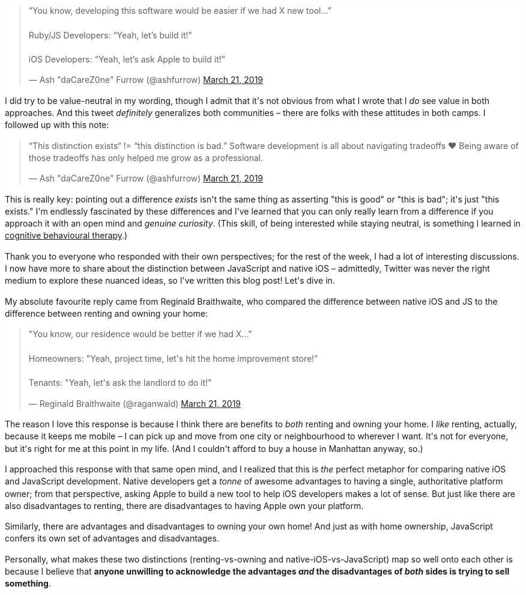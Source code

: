<blockquote class="twitter-tweet" data-lang="en"><p lang="en" dir="ltr">“You know, developing this software would be easier if we had X new tool...”<br><br>Ruby/JS Developers: “Yeah, let’s build it!”<br><br>iOS Developers: “Yeah, let’s ask Apple to build it!”</p>&mdash; Ash &quot;daCareZ0ne&quot; Furrow (@ashfurrow) <a href="https://twitter.com/ashfurrow/status/1108692951348191232?ref_src=twsrc%5Etfw">March 21, 2019</a></blockquote> <script async src="https://platform.twitter.com/widgets.js" charset="utf-8"></script> 

I did try to be value-neutral in my wording, though I admit that it's not obvious from what I wrote that I _do_ see value in both approaches. And this tweet _definitely_ generalizes both communities – there are folks with these attitudes in both camps. I followed up with this note:

<blockquote class="twitter-tweet" data-lang="en"><p lang="en" dir="ltr">“This distinction exists“ != “this distinction is bad.” Software development is all about navigating tradeoffs ❤️ Being aware of those tradeoffs has only helped me grow as a professional.</p>&mdash; Ash &quot;daCareZ0ne&quot; Furrow (@ashfurrow) <a href="https://twitter.com/ashfurrow/status/1108705766033276928?ref_src=twsrc%5Etfw">March 21, 2019</a></blockquote> <script async src="https://platform.twitter.com/widgets.js" charset="utf-8"></script> 

This is really key: pointing out a difference _exists_ isn't the same thing as asserting "this is good" or "this is bad"; it's just "this exists." I'm endlessly fascinated by these differences and I've learned that you can only really learn from a difference if you approach it with an open mind and _genuine curiosity_. (This skill, of being interested while staying neutral, is something I learned in [cognitive behavioural therapy](https://ashfurrow.com/blog/all-i-can-say-is-im-excited/).)

Thank you to everyone who responded with their own perspectives; for the rest of the week, I had a lot of interesting discussions. I now have more to share about the distinction between JavaScript and native iOS – admittedly, Twitter was never the right medium to explore these nuanced ideas, so I've written this blog post! Let's dive in.

My absolute favourite reply came from Reginald Braithwaite, who compared the difference between native iOS and JS to the difference between renting and owning your home:

<blockquote class="twitter-tweet" data-lang="en"><p lang="en" dir="ltr">&quot;You know, our residence would be better if we had X...&quot;<br><br>Homeowners: &quot;Yeah, project time, let&#39;s hit the home improvement store!&quot;<br><br>Tenants: &quot;Yeah, let&#39;s ask the landlord to do it!&quot;</p>&mdash; Reginald Braithwaite (@raganwald) <a href="https://twitter.com/raganwald/status/1108738516530298885?ref_src=twsrc%5Etfw">March 21, 2019</a></blockquote> <script async src="https://platform.twitter.com/widgets.js" charset="utf-8"></script> 

The reason I love this response is because I think there are benefits to _both_ renting and owning your home. I _like_ renting, actually, because it keeps me mobile – I can pick up and move from one city or neighbourhood to wherever I want. It's not for everyone, but it's right for me at this point in my life. (And I couldn't afford to buy a house in Manhattan anyway, so.)

I approached this response with that same open mind, and I realized that this is _the_ perfect metaphor for comparing native iOS and JavaScript development. Native developers get a _tonne_ of awesome advantages to having a single, authoritative platform owner; from that perspective, asking Apple to build a new tool to help iOS developers makes a lot of sense. But just like there are also disadvantages to renting, there are disadvantages to having Apple own your platform.

Similarly, there are advantages and disadvantages to owning your own home! And just as with home ownership, JavaScript confers its own set of advantages and disadvantages.

Personally, what makes these two distinctions (renting-vs-owning and native-iOS-vs-JavaScript) map so well onto each other is because I believe that **anyone unwilling to acknowledge the advantages _and_ the disadvantages of _both_ sides is trying to sell something**.
